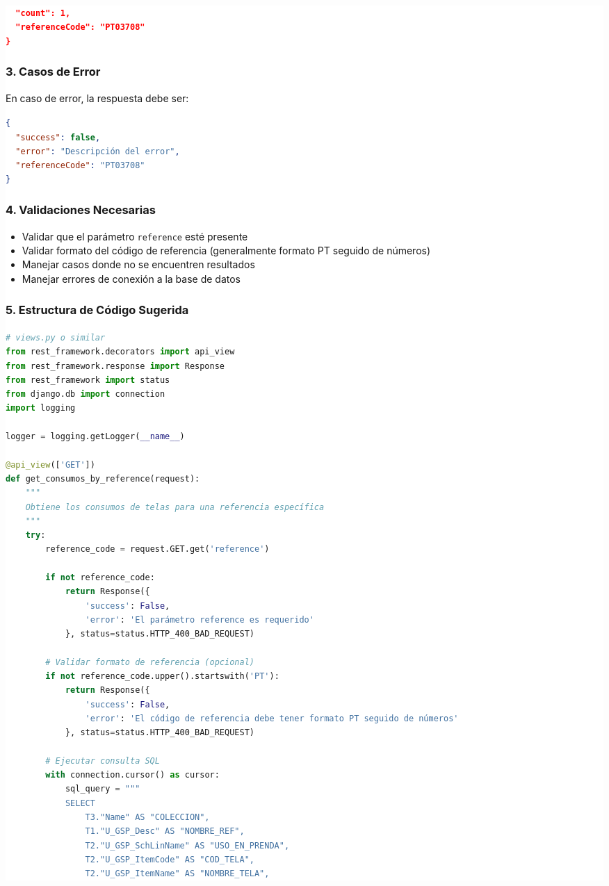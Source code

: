 ```json
  "count": 1,
  "referenceCode": "PT03708"
}
```

### 3. Casos de Error
En caso de error, la respuesta debe ser:

```json
{
  "success": false,
  "error": "Descripción del error",
  "referenceCode": "PT03708"
}
```

### 4. Validaciones Necesarias
- Validar que el parámetro `reference` esté presente
- Validar formato del código de referencia (generalmente formato PT seguido de números)
- Manejar casos donde no se encuentren resultados
- Manejar errores de conexión a la base de datos

### 5. Estructura de Código Sugerida

```python
# views.py o similar
from rest_framework.decorators import api_view
from rest_framework.response import Response
from rest_framework import status
from django.db import connection
import logging

logger = logging.getLogger(__name__)

@api_view(['GET'])
def get_consumos_by_reference(request):
    """
    Obtiene los consumos de telas para una referencia específica
    """
    try:
        reference_code = request.GET.get('reference')
        
        if not reference_code:
            return Response({
                'success': False,
                'error': 'El parámetro reference es requerido'
            }, status=status.HTTP_400_BAD_REQUEST)
        
        # Validar formato de referencia (opcional)
        if not reference_code.upper().startswith('PT'):
            return Response({
                'success': False,
                'error': 'El código de referencia debe tener formato PT seguido de números'
            }, status=status.HTTP_400_BAD_REQUEST)
        
        # Ejecutar consulta SQL
        with connection.cursor() as cursor:
            sql_query = """
            SELECT 
                T3."Name" AS "COLECCION",
                T1."U_GSP_Desc" AS "NOMBRE_REF",
                T2."U_GSP_SchLinName" AS "USO_EN_PRENDA",
                T2."U_GSP_ItemCode" AS "COD_TELA",
                T2."U_GSP_ItemName" AS "NOMBRE_TELA",
```